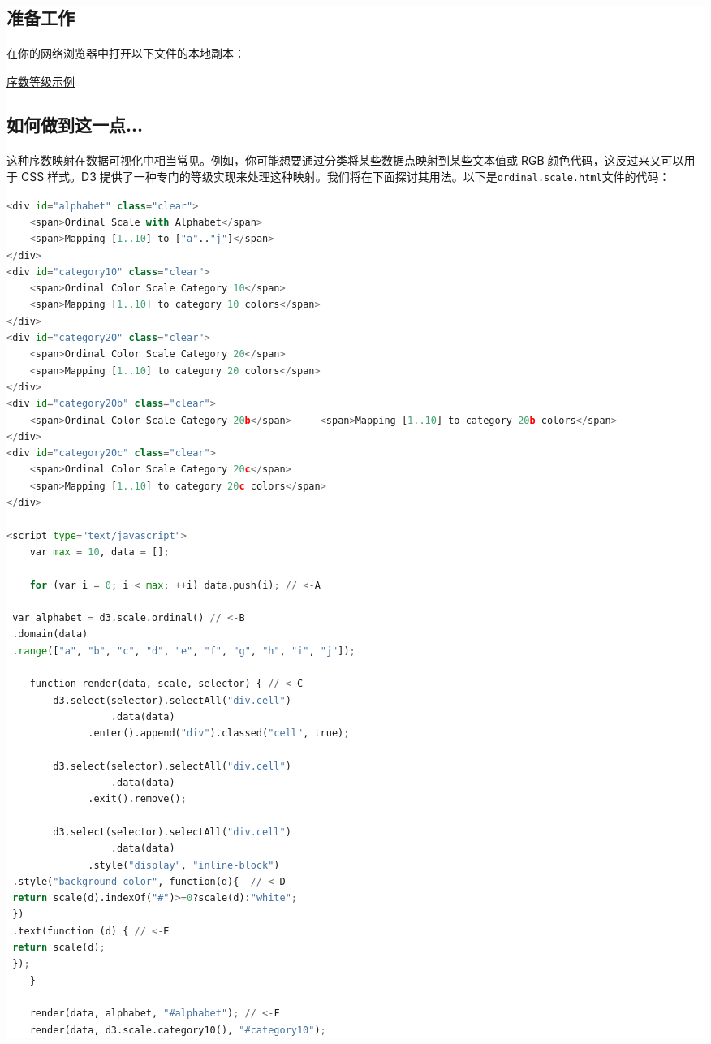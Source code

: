 ## 准备工作

在你的网络浏览器中打开以下文件的本地副本：

[序数等级示例](https://github.com/NickQiZhu/d3-cookbook/blob/master/src/chapter4/ordinal-scale.html)

## 如何做到这一点...

这种序数映射在数据可视化中相当常见。例如，你可能想要通过分类将某些数据点映射到某些文本值或 RGB 颜色代码，这反过来又可以用于 CSS 样式。D3 提供了一种专门的等级实现来处理这种映射。我们将在下面探讨其用法。以下是`ordinal.scale.html`文件的代码：

```py
<div id="alphabet" class="clear">
    <span>Ordinal Scale with Alphabet</span>
    <span>Mapping [1..10] to ["a".."j"]</span>
</div>
<div id="category10" class="clear">
    <span>Ordinal Color Scale Category 10</span>
    <span>Mapping [1..10] to category 10 colors</span>
</div>
<div id="category20" class="clear">
    <span>Ordinal Color Scale Category 20</span>
    <span>Mapping [1..10] to category 20 colors</span>
</div>
<div id="category20b" class="clear">
    <span>Ordinal Color Scale Category 20b</span>     <span>Mapping [1..10] to category 20b colors</span>
</div>
<div id="category20c" class="clear">
    <span>Ordinal Color Scale Category 20c</span>
    <span>Mapping [1..10] to category 20c colors</span>
</div>

<script type="text/javascript">
    var max = 10, data = [];

    for (var i = 0; i < max; ++i) data.push(i); // <-A

 var alphabet = d3.scale.ordinal() // <-B
 .domain(data)
 .range(["a", "b", "c", "d", "e", "f", "g", "h", "i", "j"]);

    function render(data, scale, selector) { // <-C
        d3.select(selector).selectAll("div.cell")
                  .data(data)
              .enter().append("div").classed("cell", true);

        d3.select(selector).selectAll("div.cell")
                  .data(data)
              .exit().remove();

        d3.select(selector).selectAll("div.cell")
                  .data(data)
              .style("display", "inline-block")
 .style("background-color", function(d){  // <-D
 return scale(d).indexOf("#")>=0?scale(d):"white";
 })
 .text(function (d) { // <-E
 return scale(d);
 });
    }

    render(data, alphabet, "#alphabet"); // <-F
    render(data, d3.scale.category10(), "#category10");
```